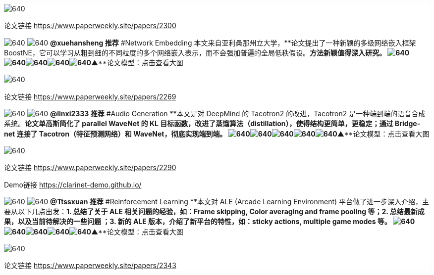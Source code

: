 ![640](https://ss.csdn.net/p?https://mmbiz.qpic.cn/mmbiz_png/VBcD02jFhgnHibKh38tNU058C3QKetZ7FACsc1qsFeiaZ3nxiao8nE1C6knuBx298OnNicmd9nxU1mFuzq9ISe0e7g/640)

论文链接
https://www.paperweekly.site/papers/2300


![640](https://ss.csdn.net/p?https://mmbiz.qpic.cn/mmbiz_png/VBcD02jFhgkL2h9on0ON5yWv6RlP8BoyaT87odkvoWI4KZhVk5tPJX0URorzoVIaOhWXyOOcHElWcs9ucQSUTw/640)
![640](https://ss.csdn.net/p?https://mmbiz.qpic.cn/mmbiz_png/VBcD02jFhgnHibKh38tNU058C3QKetZ7FrNKmmjSIXlljpYxroXz59hRqwwibTVjOCpcmsRSxmaQicyuHBTHfLoeg/640)
**@xuehansheng 推荐**
\#Network Embedding
本文来自亚利桑那州立大学，**论文提出了一种新颖的多级网络嵌入框架 BoostNE，它可以学习从粗到细的不同粒度的多个网络嵌入表示，而不会强加普遍的全局低秩假设。**方法新颖值得深入研究。
![640](https://ss.csdn.net/p?https://mmbiz.qpic.cn/mmbiz_png/VBcD02jFhgnHibKh38tNU058C3QKetZ7FnaKMwmakYfauyZEibq8xOS0uaLokCibmquZyh4rYNOswicjfeaALKOLWg/640)![640](https://ss.csdn.net/p?https://mmbiz.qpic.cn/mmbiz_png/VBcD02jFhgnHibKh38tNU058C3QKetZ7FzDKHly7XBxCxW13OT7vGR4lNFw6ZibLKX8121lSVf6nCx5uhqv8XYsQ/640)![640](https://ss.csdn.net/p?https://mmbiz.qpic.cn/mmbiz_png/VBcD02jFhgnHibKh38tNU058C3QKetZ7FZmyyOW7iaSpXoJxmzFdHP7dKnXlAI5ZDBTe1vWmUI9RicEcHnJic7mUCA/640)![640](https://ss.csdn.net/p?https://mmbiz.qpic.cn/mmbiz_png/VBcD02jFhgnHibKh38tNU058C3QKetZ7FfqMEdia3RecKl13rrLJzPJauXJxlWlrGzyk8RpUZh5rGBZJ2kwaKnZg/640)![640](https://ss.csdn.net/p?https://mmbiz.qpic.cn/mmbiz_png/VBcD02jFhgnHibKh38tNU058C3QKetZ7FldAiaJiaxiaSdxdsUnOoWibWxw47OuWFjql9W6jKlrM9hJKPiawv65edEyQ/640)**▲**论文模型：点击查看大图

![640](https://ss.csdn.net/p?https://mmbiz.qpic.cn/mmbiz_png/VBcD02jFhgnHibKh38tNU058C3QKetZ7F6wEMI7x1vibSGE9EYcfrR3bBx7CWF2SzkOW1ZAlqqxSqkOXSqLbwj3w/640)

论文链接
https://www.paperweekly.site/papers/2269


![640](https://ss.csdn.net/p?https://mmbiz.qpic.cn/mmbiz_png/VBcD02jFhgkL2h9on0ON5yWv6RlP8BoyPV8yRKYdK8LkFHEBSoH6iatsibgsclpZSn6y19Y5ibWBaprkoxnictLjlA/640)
![640](https://ss.csdn.net/p?https://mmbiz.qpic.cn/mmbiz_png/VBcD02jFhgnHibKh38tNU058C3QKetZ7F4AwkIdu2NbXXguOTpZcjJiamdkgMqbHItywmvHIgxe11fPqgBG80woQ/640)
**@linxi2333 推荐**
\#Audio Generation
**本文是对 DeepMind 的 Tacotron2 的改进，Tacotron2 是一种端到端的语音合成系统。**论文单高斯简化了 parallel WaveNet 的 KL 目标函数，改进了蒸馏算法（distillation），使得结构更简单，更稳定；通过 Bridge-net 连接了 Tacotron（特征预测网络）和 WaveNet，彻底实现端到端。
![640](https://ss.csdn.net/p?https://mmbiz.qpic.cn/mmbiz_png/VBcD02jFhgnHibKh38tNU058C3QKetZ7FuGeanGFejg6RozmZ1G5ECiblzGxABqJDtxVD2JHy6sDHY6mDn6ZexZQ/640)![640](https://ss.csdn.net/p?https://mmbiz.qpic.cn/mmbiz_png/VBcD02jFhgnHibKh38tNU058C3QKetZ7FrgfVHxjAdmnRzEBHImpJ5ibn13icsM00ldZvZvjNQL2U7Aj1qZjjQatA/640)![640](https://ss.csdn.net/p?https://mmbiz.qpic.cn/mmbiz_png/VBcD02jFhgnHibKh38tNU058C3QKetZ7FMKgWFF1XDZHhujIKXNCdZvetvoNZStmW6xuricTiciaFCPfj12fdibcG4g/640)![640](https://ss.csdn.net/p?https://mmbiz.qpic.cn/mmbiz_png/VBcD02jFhgnHibKh38tNU058C3QKetZ7FCwScRCrAz41VkTnWHjrAfeiaxRTSS8FJVIBRmiacBnXiafWpujiaFEZZKQ/640)![640](https://ss.csdn.net/p?https://mmbiz.qpic.cn/mmbiz_png/VBcD02jFhgnHibKh38tNU058C3QKetZ7FgS2qeoic9DDakdZuC9wqwZV1yFjN1loKC1uBJeib4ibWcMpqNrH1M8KkA/640)**▲**论文模型：点击查看大图

![640](https://ss.csdn.net/p?https://mmbiz.qpic.cn/mmbiz_png/VBcD02jFhgnHibKh38tNU058C3QKetZ7Fmm69q4PPpwiaaOtQwmtbbZx5au3ebJvzQlZbIkfnAMCeSOJpTdgEkXw/640)

论文链接
https://www.paperweekly.site/papers/2290

Demo链接
https://clarinet-demo.github.io/


![640](https://ss.csdn.net/p?https://mmbiz.qpic.cn/mmbiz_png/VBcD02jFhgkL2h9on0ON5yWv6RlP8BoyRdCe7TqMEiaq8pAiaItxBvNXeWibiaYtSz8HcDSBoWWwRiaCBhpE2BUUPag/640)
![640](https://ss.csdn.net/p?https://mmbiz.qpic.cn/mmbiz_png/VBcD02jFhgnHibKh38tNU058C3QKetZ7FNn53N1jbzicH7hyqpgdiaIRfYJqTScPsWVxLicmnb21e5zv5gnBAyzIJQ/640)
**@Ttssxuan 推荐**
\#Reinforcement Learning
**本文对 ALE (Arcade Learning Environment) 平台做了进一步深入介绍，主要从以下几点出发：**1. 总结了关于 ALE 相关问题的经验，如：Frame skipping, Color averaging and frame pooling 等；2. 总结最新成果，以及当前待解决的一些问题 ；3. 新的 ALE 版本，介绍了新平台的特性，如：sticky actions, multiple game modes 等。
![640](https://ss.csdn.net/p?https://mmbiz.qpic.cn/mmbiz_png/VBcD02jFhgnHibKh38tNU058C3QKetZ7F11un5OPoFrYiaJBqwrmFUdc2SvJoz35yDSicnvLxdysJmY9ozjLBTtTA/640)![640](https://ss.csdn.net/p?https://mmbiz.qpic.cn/mmbiz_png/VBcD02jFhgnHibKh38tNU058C3QKetZ7Fmiaic1YibqI6oYoCzGIvOh8rIVW9QZKof6Q6MhNpbtmWbamZQdEMVRWFg/640)![640](https://ss.csdn.net/p?https://mmbiz.qpic.cn/mmbiz_png/VBcD02jFhgnHibKh38tNU058C3QKetZ7FSbpfcS3WbpEHg9icBEOErEuxepu55RrZAb9iaAkbyEWNh7icdLAzpjBLg/640)![640](https://ss.csdn.net/p?https://mmbiz.qpic.cn/mmbiz_png/VBcD02jFhgnHibKh38tNU058C3QKetZ7FVa3iaicgjeP6pDMoeX5SGmWBqAXpicheld8WRDPic3rUrIU9HOy0kAgtfA/640)![640](https://ss.csdn.net/p?https://mmbiz.qpic.cn/mmbiz_png/VBcD02jFhgnHibKh38tNU058C3QKetZ7FHhceM9Qa8mq8P1COSS6lncfDYV9icvagVib80w1TWIuYYnVquwC4ftCA/640)**▲**论文模型：点击查看大图

![640](https://ss.csdn.net/p?https://mmbiz.qpic.cn/mmbiz_png/VBcD02jFhgnHibKh38tNU058C3QKetZ7F4wWf8iaApYY4p8ibBvGlR58icW9SuiaicsW8mvfL0Dnrun89mAeX51zpCyQ/640)

论文链接
https://www.paperweekly.site/papers/2343
